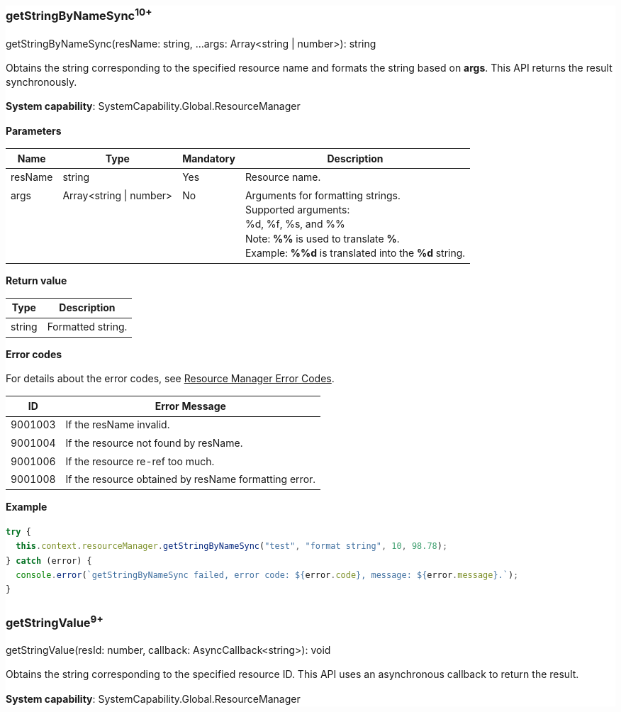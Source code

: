 ### getStringByNameSync<sup>10+</sup>

getStringByNameSync(resName: string, ...args: Array<string | number>): string

Obtains the string corresponding to the specified resource name and formats the string based on **args**. This API returns the result synchronously.

**System capability**: SystemCapability.Global.ResourceManager

**Parameters**

| Name    | Type    | Mandatory  | Description  |
| ------- | ------ | ---- | ---- |
| resName | string | Yes   | Resource name.|
| args | Array<string \| number> | No   | Arguments for formatting strings.<br> Supported arguments:<br> %d, %f, %s, and %%<br> Note: **%%** is used to translate **%**.<br>Example: **%%d** is translated into the **%d** string.|

**Return value**

| Type    | Description         |
| ------ | ---------------------------- |
| string | Formatted string.|

**Error codes**

For details about the error codes, see [Resource Manager Error Codes](../errorcodes/errorcode-resource-manager.md).

| ID| Error Message|
| -------- | ---------------------------------------- |
| 9001003  | If the resName invalid.                     |
| 9001004  | If the resource not found by resName.       |
| 9001006  | If the resource re-ref too much.            |
| 9001008  | If the resource obtained by resName formatting error. |

**Example**
  ```ts
  try {
    this.context.resourceManager.getStringByNameSync("test", "format string", 10, 98.78);
  } catch (error) {
    console.error(`getStringByNameSync failed, error code: ${error.code}, message: ${error.message}.`);
  }
 ```

### getStringValue<sup>9+</sup>

getStringValue(resId: number, callback: AsyncCallback&lt;string&gt;): void

Obtains the string corresponding to the specified resource ID. This API uses an asynchronous callback to return the result.

**System capability**: SystemCapability.Global.ResourceManager
